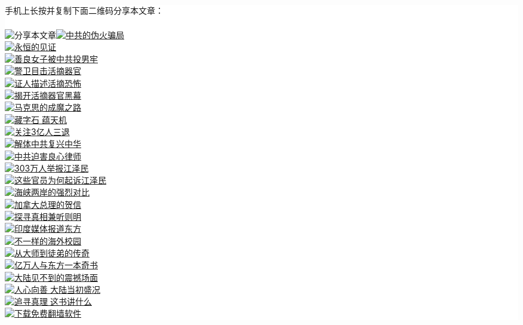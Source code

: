 ####
手机上长按并复制下面二维码分享本文章：<br><br><img src="http://www.hehaibao.com/qr/index.php?m=1&e=L&p=10&t=&d=https://github.com/woywz155/djy/blob/master/gb/19/5/9/n11245301.md%231" title="分享本文章"></td><td VALIGN=TOP><a href="https://github.com/woywz155/djy/blob/master/gb/16/1/21/n4622075.md?dfh#1" target="_blank"><img src="https://raw.githubusercontent.com/woywz155/djy/master/gb/300/wei-f1.jpg" title="中共的伪火骗局"  alt="中共的伪火骗局"></a><br><a href="https://github.com/woywz155/yh/blob/master/README.md?dfh#1" target="_blank"><img src="https://raw.githubusercontent.com/woywz155/djy/master/gb/300/yong-h.jpg" title="永恒的见证"  alt="永恒的见证"></a><br><a href="https://github.com/woywz155/djy/blob/master/gb/13/9/29/n3974789.md?dfh#1" target="_blank"><img src="https://raw.githubusercontent.com/woywz155/djy/master/gb/300/shang-lnz.jpg" title="善良女子被中共投男牢"  alt="善良女子被中共投男牢"></a><br><a href="https://github.com/woywz155/djy/blob/master/gb/16/3/16/n4663449.md?dfh#1" target="_blank"><img src="https://raw.githubusercontent.com/woywz155/djy/master/gb/300/huo-z3.jpg" title="警卫目击活摘器官"  alt="警卫目击活摘器官"></a><br><a href="https://github.com/woywz155/djy/blob/master/gb/16/8/7/n8177641.md?dfh#1" target="_blank"><img src="https://raw.githubusercontent.com/woywz155/djy/master/gb/300/huo-z4.jpg" title="证人描述活摘恐怖"  alt="证人描述活摘恐怖"></a><br><a href="https://github.com/woywz155/djy/blob/master/gb/10/4/19/n2881569.md?dfh#1" target="_blank"><img src="https://raw.githubusercontent.com/woywz155/djy/master/gb/300/huo-z1.jpg" title="揭开活摘器官黑幕"  alt="揭开活摘器官黑幕"></a><br><a href="https://github.com/woywz155/djy/blob/master/gb/10/11/7/n3077476.md?dfh#1" target="_blank"><img src="https://raw.githubusercontent.com/woywz155/djy/master/gb/300/ma-ks.jpg" title="马克思的成魔之路"  alt="马克思的成魔之路"></a><br><a href="https://github.com/woywz155/djy/blob/master/gb/14/6/9/n4173977.md?dfh#1" target="_blank"><img src="https://raw.githubusercontent.com/woywz155/djy/master/gb/300/chang-zs.jpg" title="藏字石 蕴天机"  alt="藏字石 蕴天机"></a><br><a href="https://github.com/woywz155/djy/blob/master/gb/18/5/10/n10381511.md?dfh#1" target="_blank"><img src="https://raw.githubusercontent.com/woywz155/djy/master/gb/300/st1.jpg" title="关注3亿人三退"  alt="关注3亿人三退"></a><br><a href="https://github.com/woywz155/djy/blob/master/gb/18/3/21/n10237682.md?dfh#1" target="_blank"><img src="https://raw.githubusercontent.com/woywz155/djy/master/gb/300/jie-t.jpg" title="解体中共复兴中华"  alt="解体中共复兴中华"></a><br><a href="https://github.com/woywz155/djy/blob/master/gb/9/2/9/n2422991.md?dfh#1" target="_blank"><img src="https://raw.githubusercontent.com/woywz155/djy/master/gb/300/gao-zs.jpg" title="中共迫害良心律师"  alt="中共迫害良心律师"></a><br><a href="https://github.com/woywz155/djy/blob/master/gb/18/12/9/n10900044.md?dfh#1" target="_blank"><img src="https://raw.githubusercontent.com/woywz155/djy/master/gb/300/sj1.jpg" title="303万人举报江泽民"  alt="303万人举报江泽民"></a><br><a href="https://github.com/woywz155/djy/blob/master/gb/18/8/28/n10672014.md?dfh#1" target="_blank"><img src="https://raw.githubusercontent.com/woywz155/djy/master/gb/300/sj2.jpg" title="这些官员为何起诉江泽民"  alt="这些官员为何起诉江泽民"></a><br><a href="https://github.com/woywz155/djy/blob/master/gb/8/12/18/n2367165.md?dfh#1" target="_blank"><img src="https://raw.githubusercontent.com/woywz155/djy/master/gb/300/liangan.jpg" title="海峡两岸的强烈对比"  alt="海峡两岸的强烈对比"></a><br><a href="https://github.com/woywz155/djy/blob/master/gb/15/5/5/n4427238.md?dfh#1" target="_blank"><img src="https://raw.githubusercontent.com/woywz155/djy/master/gb/300/jia-ndzl.jpg" title="加拿大总理的贺信"  alt="加拿大总理的贺信"></a><br><a href="https://github.com/woywz155/djy/blob/master/gb/11/6/17/n3289382.md?dfh#1" target="_blank">
<img src="https://raw.githubusercontent.com/woywz155/djy/master/gb/300/xiao-wd.jpg" title="探寻真相兼听则明"  alt="探寻真相兼听则明"></a><br><a href="https://github.com/woywz155/djy/blob/master/gb/18/10/27/n10812623.md?dfh#1" target="_blank"><img src="https://raw.githubusercontent.com/woywz155/djy/master/gb/300/yindu.jpg" title="印度媒体报道东方"  alt="印度媒体报道东方"></a><br><a href="https://github.com/woywz155/djy/blob/master/gb/18/6/9/n10469652.md?dfh#1" target="_blank"><img src="https://raw.githubusercontent.com/woywz155/djy/master/gb/300/xie-j.jpg" title="不一样的海外校园"  alt="不一样的海外校园"></a><br><a href="https://github.com/woywz155/djy/blob/master/gb/7/4/5/n1669415.md?dfh#1" target="_blank"><img src="https://raw.githubusercontent.com/woywz155/djy/master/gb/300/li-up.jpg" title="从大师到徒弟的传奇"  alt="从大师到徒弟的传奇"></a><br><a href="https://github.com/woywz155/djy/blob/master/gb/17/5/26/n9191512.md?dfh#1" target="_blank"><img src="https://raw.githubusercontent.com/woywz155/djy/master/gb/300/zfl2.jpg" title="亿万人与东方一本奇书"  alt="亿万人与东方一本奇书"></a><br><a href="https://github.com/woywz155/djy/blob/master/gb/13/11/27/n4020290.md?dfh#1" target="_blank"><img src="https://raw.githubusercontent.com/woywz155/djy/master/gb/300/zhen-h.jpg" title="大陆见不到的震撼场面"  alt="大陆见不到的震撼场面"></a><br><a href="https://github.com/woywz155/djy/blob/master/gb/15/7/17/n4482910.md?dfh#1" target="_blank"><img src="https://raw.githubusercontent.com/woywz155/djy/master/gb/300/dalu-sk.jpg" title="人心向善 大陆当初盛况"  alt="人心向善 大陆当初盛况"></a><br><a href="https://github.com/woywz155/djy/blob/master/gb/9/10/15/n2689419.md?dfh#1" target="_blank"><img src="https://raw.githubusercontent.com/woywz155/djy/master/gb/300/zfl1.jpg" title="追寻真理 这书讲什么"  alt="追寻真理 这书讲什么"></a><br><a href="https://github.com/woywz155/www/blob/master/README.md?dfh#1" target="_blank"><img src="https://raw.githubusercontent.com/woywz155/djy/master/gb/300/fq1.jpg" title="下载免费翻墙软件"  alt="下载免费翻墙软件"></a><br></td></tr></table>
